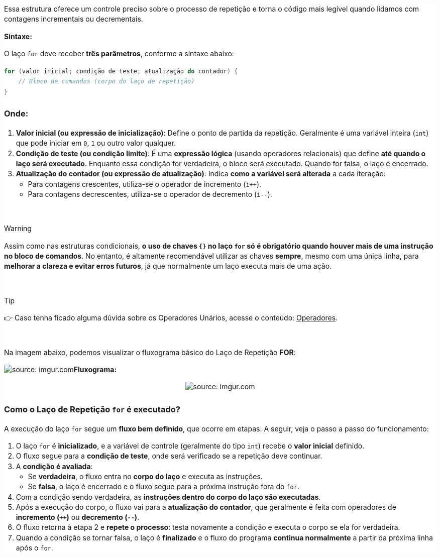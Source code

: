 Essa estrutura oferece um controle preciso sobre o processo de repetição e torna o código mais legível quando lidamos com contagens incrementais ou decrementais.

**Sintaxe:**

O laço `for` deve receber **três parâmetros**, conforme a sintaxe abaixo:

```java
for (valor inicial; condição de teste; atualização do contador) {
    // Bloco de comandos (corpo do laço de repetição)
}
```

### Onde:

1. **Valor inicial (ou expressão de inicialização)**: Define o ponto de partida da repetição. Geralmente é uma variável inteira (`int`) que pode iniciar em `0`, `1` ou outro valor qualquer.
2. **Condição de teste (ou condição limite)**: É uma **expressão lógica** (usando operadores relacionais) que define **até quando o laço será executado**. Enquanto essa condição for verdadeira, o bloco será executado. Quando for falsa, o laço é encerrado.
3. **Atualização do contador (ou expressão de atualização)**: Indica **como a variável será alterada** a cada iteração:
   - Para contagens crescentes, utiliza-se o operador de incremento (`i++`).
   - Para contagens decrescentes, utiliza-se o operador de decremento (`i--`).

<br />

> [!WARNING]
>
> Assim como nas estruturas condicionais, **o uso de chaves `{}` no laço `for` só é obrigatório quando houver mais de uma instrução no bloco de comandos**. No entanto, é altamente recomendável utilizar as chaves **sempre**, mesmo com uma única linha, para **melhorar a clareza e evitar erros futuros**, já que normalmente um laço executa mais de uma ação.

<br />

> [!TIP]
>
> 👉 Caso tenha ficado alguma dúvida sobre os Operadores Unários, acesse o conteúdo: <a href="06.md" target="_blank">Operadores</a>. 

<br />

Na imagem abaixo, podemos visualizar o fluxograma básico do Laço de Repetição **FOR**:

<img src="https://i.imgur.com/xNGQtIG.png" title="source: imgur.com" width="3%"/>**Fluxograma:**

<div align="center"><img src="https://i.imgur.com/hOidSwK.png" title="source: imgur.com" /></div>

### Como o Laço de Repetição `for` é executado?

A execução do laço `for` segue um **fluxo bem definido**, que ocorre em etapas. A seguir, veja o passo a passo do funcionamento:

1. O laço `for` é **inicializado**, e a variável de controle (geralmente do tipo `int`) recebe o **valor inicial** definido.
2. O fluxo segue para a **condição de teste**, onde será verificado se a repetição deve continuar.
3. A **condição é avaliada**:
   - Se **verdadeira**, o fluxo entra no **corpo do laço** e executa as instruções.
   - Se **falsa**, o laço é encerrado e o fluxo segue para a próxima instrução fora do `for`.
4. Com a condição sendo verdadeira, as **instruções dentro do corpo do laço são executadas**.
5. Após a execução do corpo, o fluxo vai para a **atualização do contador**, que geralmente é feita com operadores de **incremento (`++`)** ou **decremento (`--`)**.
6. O fluxo retorna à etapa 2 e **repete o processo**: testa novamente a condição e executa o corpo se ela for verdadeira.
7. Quando a condição se tornar falsa, o laço é **finalizado** e o fluxo do programa **continua normalmente** a partir da próxima linha após o `for`.
